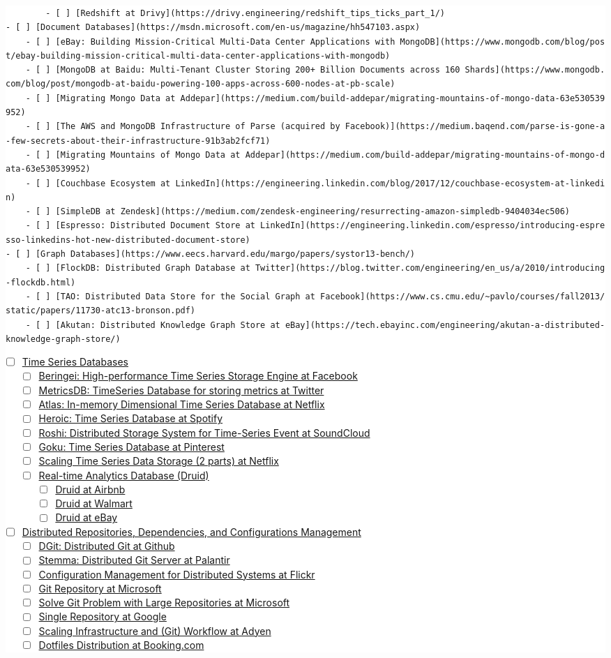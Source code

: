 			- [ ] [Redshift at Drivy](https://drivy.engineering/redshift_tips_ticks_part_1/)
	- [ ] [Document Databases](https://msdn.microsoft.com/en-us/magazine/hh547103.aspx)
		- [ ] [eBay: Building Mission-Critical Multi-Data Center Applications with MongoDB](https://www.mongodb.com/blog/post/ebay-building-mission-critical-multi-data-center-applications-with-mongodb)
		- [ ] [MongoDB at Baidu: Multi-Tenant Cluster Storing 200+ Billion Documents across 160 Shards](https://www.mongodb.com/blog/post/mongodb-at-baidu-powering-100-apps-across-600-nodes-at-pb-scale)
		- [ ] [Migrating Mongo Data at Addepar](https://medium.com/build-addepar/migrating-mountains-of-mongo-data-63e530539952)
		- [ ] [The AWS and MongoDB Infrastructure of Parse (acquired by Facebook)](https://medium.baqend.com/parse-is-gone-a-few-secrets-about-their-infrastructure-91b3ab2fcf71)
		- [ ] [Migrating Mountains of Mongo Data at Addepar](https://medium.com/build-addepar/migrating-mountains-of-mongo-data-63e530539952)
		- [ ] [Couchbase Ecosystem at LinkedIn](https://engineering.linkedin.com/blog/2017/12/couchbase-ecosystem-at-linkedin)
		- [ ] [SimpleDB at Zendesk](https://medium.com/zendesk-engineering/resurrecting-amazon-simpledb-9404034ec506)
		- [ ] [Espresso: Distributed Document Store at LinkedIn](https://engineering.linkedin.com/espresso/introducing-espresso-linkedins-hot-new-distributed-document-store)
	- [ ] [Graph Databases](https://www.eecs.harvard.edu/margo/papers/systor13-bench/)
		- [ ] [FlockDB: Distributed Graph Database at Twitter](https://blog.twitter.com/engineering/en_us/a/2010/introducing-flockdb.html)
		- [ ] [TAO: Distributed Data Store for the Social Graph at Facebook](https://www.cs.cmu.edu/~pavlo/courses/fall2013/static/papers/11730-atc13-bronson.pdf)
		- [ ] [Akutan: Distributed Knowledge Graph Store at eBay](https://tech.ebayinc.com/engineering/akutan-a-distributed-knowledge-graph-store/)
- [ ] [Time Series Databases](https://www.influxdata.com/time-series-database/)
	- [ ] [Beringei: High-performance Time Series Storage Engine at Facebook](https://code.facebook.com/posts/952820474848503/beringei-a-high-performance-time-series-storage-engine/)
	- [ ] [MetricsDB: TimeSeries Database for storing metrics at Twitter](https://blog.twitter.com/engineering/en_us/topics/infrastructure/2019/metricsdb.html)	
	- [ ] [Atlas: In-memory Dimensional Time Series Database at Netflix](https://medium.com/netflix-techblog/introducing-atlas-netflixs-primary-telemetry-platform-bd31f4d8ed9a)
	- [ ] [Heroic: Time Series Database at Spotify](https://labs.spotify.com/2015/11/17/monitoring-at-spotify-introducing-heroic/)
	- [ ] [Roshi: Distributed Storage System for Time-Series Event at SoundCloud](https://developers.soundcloud.com/blog/roshi-a-crdt-system-for-timestamped-events)
	- [ ] [Goku: Time Series Database at Pinterest](https://medium.com/@Pinterest_Engineering/goku-building-a-scalable-and-high-performant-time-series-database-system-a8ff5758a181)
	- [ ] [Scaling Time Series Data Storage (2 parts) at Netflix](https://medium.com/netflix-techblog/scaling-time-series-data-storage-part-ii-d67939655586)	
	- [ ] [Real-time Analytics Database (Druid)](https://druid.apache.org/)
		- [ ] [Druid at Airbnb](https://medium.com/airbnb-engineering/druid-airbnb-data-platform-601c312f2a4c)
		- [ ] [Druid at Walmart](https://medium.com/walmartlabs/event-stream-analytics-at-walmart-with-druid-dcf1a37ceda7)
		- [ ] [Druid at eBay](https://tech.ebayinc.com/engineering/monitoring-at-ebay-with-druid/)
- [ ] [Distributed Repositories, Dependencies, and Configurations Management](https://betterexplained.com/articles/intro-to-distributed-version-control-illustrated/)
	- [ ] [DGit: Distributed Git at Github](https://githubengineering.com/introducing-dgit/)
	- [ ] [Stemma: Distributed Git Server at Palantir](https://medium.com/@palantir/stemma-distributed-git-server-70afbca0fc29)
	- [ ] [Configuration Management for Distributed Systems at Flickr](https://code.flickr.net/2016/03/24/configuration-management-for-distributed-systems-using-github-and-cfg4j/)
	- [ ] [Git Repository at Microsoft](https://blogs.msdn.microsoft.com/bharry/2017/05/24/the-largest-git-repo-on-the-planet/)
	- [ ] [Solve Git Problem with Large Repositories at Microsoft](https://www.infoq.com/news/2017/02/GVFS)	
	- [ ] [Single Repository at Google](https://cacm.acm.org/magazines/2016/7/204032-why-google-stores-billions-of-lines-of-code-in-a-single-repository/fulltext)	
	- [ ] [Scaling Infrastructure and (Git) Workflow at Adyen](https://medium.com/adyen/from-0-100-billion-scaling-infrastructure-and-workflow-at-adyen-7b63b690dfb6)	
	- [ ] [Dotfiles Distribution at Booking.com](https://medium.com/booking-com-infrastructure/dotfiles-distribution-dedb69c66a75)